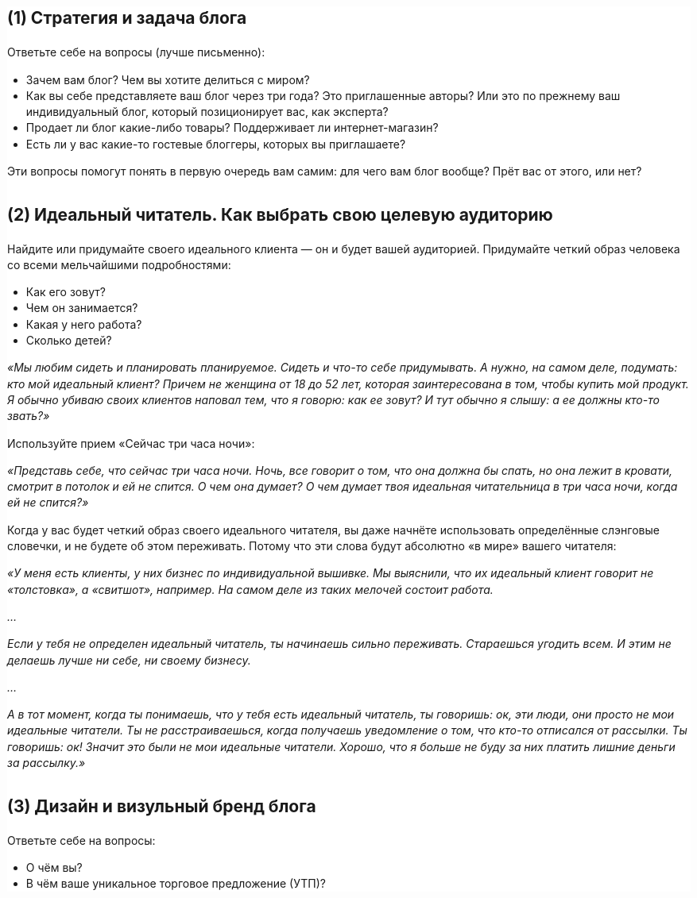 ## (1) Стратегия и задача блога
Ответьте себе на вопросы (лучше письменно):
* Зачем вам блог? Чем вы хотите делиться с миром?
* Как вы себе представляете ваш блог через три года? Это приглашенные авторы? Или это по прежнему ваш индивидуальный блог, который позиционирует вас, как эксперта?
* Продает ли блог какие-либо товары? Поддерживает ли интернет-магазин?
* Есть ли у вас какие-то гостевые блоггеры, которых вы приглашаете?

Эти вопросы помогут понять в первую очередь вам самим: для чего вам блог вообще? Прёт вас от этого, или нет?

## (2) Идеальный читатель. Как выбрать свою целевую аудиторию
Найдите или придумайте своего идеального клиента — он и будет вашей аудиторией. Придумайте четкий образ человека со всеми мельчайшими подробностями:
* Как его зовут?
* Чем он занимается?
* Какая у него работа?
* Сколько детей?

*«Мы любим сидеть и планировать планируемое. Сидеть и что-то себе придумывать. А нужно, на самом деле, подумать: кто мой идеальный клиент? Причем не женщина от 18 до 52 лет, которая заинтересована в том, чтобы купить мой продукт. Я обычно убиваю своих клиентов наповал тем, что я говорю: как ее зовут? И тут обычно я слышу: а ее должны кто-то звать?»*

Используйте прием «Сейчас три часа ночи»:

*«Представь себе, что сейчас три часа ночи. Ночь, все говорит о том, что она должна бы спать, но она лежит в кровати, смотрит в потолок и ей не спится. О чем она думает? О чем думает твоя идеальная читательница в три часа ночи, когда ей не спится?»*

Когда у вас будет четкий образ своего идеального читателя, вы даже начнёте использовать определённые слэнговые словечки, и не будете об этом переживать. Потому что эти слова будут абсолютно «в мире» вашего читателя:

*«У меня есть клиенты, у них бизнес по индивидуальной вышивке. Мы выяснили, что их идеальный клиент говорит не «толстовка», а «свитшот», например. На самом деле из таких мелочей состоит работа.*

*…*

*Если у тебя не определен идеальный читатель, ты начинаешь сильно переживать. Стараешься угодить всем. И этим не делаешь лучше ни себе, ни своему бизнесу.*

*…*

*А в тот момент, когда ты понимаешь, что у тебя есть идеальный читатель, ты говоришь: ок, эти люди, они просто не мои идеальные читатели. Ты не расстраиваешься, когда получаешь уведомление о том, что кто-то отписался от рассылки. Ты говоришь: ок! Значит это были не мои идеальные читатели. Хорошо, что я больше не буду за них платить лишние деньги за рассылку.»*

## (3) Дизайн и визульный бренд блога
Ответьте себе на вопросы:
* О чём вы?
* В чём ваше уникальное торговое предложение (УТП)?
